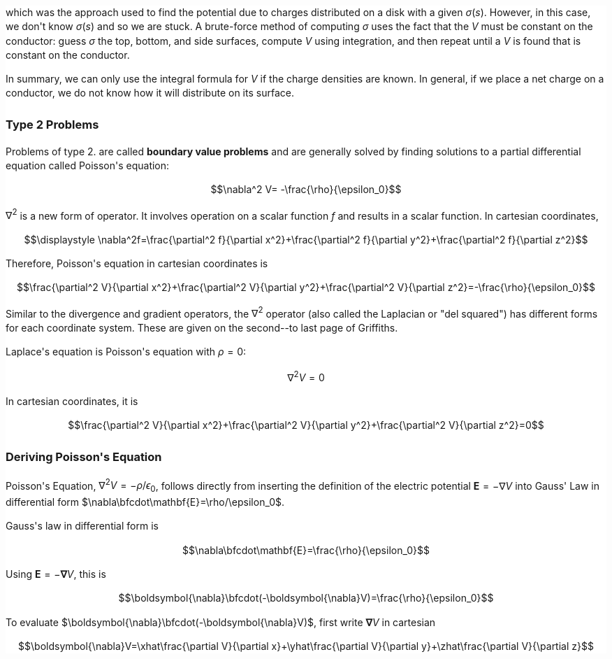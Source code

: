 which was the approach used to find the potential due to charges distributed on a disk with a given $\sigma(s)$. However, in this case, we don't know $\sigma(s)$ and so we are stuck. A brute-force method of computing $\sigma$ uses the fact that the $V$ must be constant on the conductor: guess $\sigma$ the top, bottom, and side surfaces, compute $V$ using integration, and then repeat until a $V$ is found that is constant on the conductor.

In summary, we can only use the integral formula for $V$ if the charge densities are known. In general, if we place a net charge on a conductor, we do not know how it will distribute on its surface.

### Type 2 Problems

Problems of type 2. are called **boundary value problems** and are generally solved by finding solutions to a partial differential equation called Poisson's equation:

$$\nabla^2 V= -\frac{\rho}{\epsilon_0}$$

$\nabla^2$ is a new form of operator. It involves operation on a scalar function $f$ and results in a scalar function. In cartesian coordinates, 

$$\displaystyle \nabla^2f=\frac{\partial^2 f}{\partial x^2}+\frac{\partial^2 f}{\partial y^2}+\frac{\partial^2 f}{\partial z^2}$$

Therefore, Poisson's equation in cartesian coordinates is

$$\frac{\partial^2 V}{\partial x^2}+\frac{\partial^2 V}{\partial y^2}+\frac{\partial^2 V}{\partial z^2}=-\frac{\rho}{\epsilon_0}$$

Similar to the divergence and gradient operators, the $\nabla^2$ operator (also called the Laplacian or "del squared") has different forms for each coordinate system. These are given on the second--to last page of Griffiths.

Laplace's equation is Poisson's equation with $\rho=0$:

$$\nabla^2 V = 0$$

In cartesian coordinates, it is

$$\frac{\partial^2 V}{\partial x^2}+\frac{\partial^2 V}{\partial y^2}+\frac{\partial^2 V}{\partial z^2}=0$$

### Deriving Poisson's Equation

Poisson's Equation, $\nabla^2 V= -{\rho}/{\epsilon_0}$, follows directly from inserting the definition of the electric potential $\mathbf{E}=-\nabla V$ into Gauss' Law in differential form $\nabla\bfcdot\mathbf{E}=\rho/\epsilon_0$.

Gauss's law in differential form is

$$\nabla\bfcdot\mathbf{E}=\frac{\rho}{\epsilon_0}$$

Using $\mathbf{E}=-\boldsymbol{\nabla}V$, this is

$$\boldsymbol{\nabla}\bfcdot(-\boldsymbol{\nabla}V)=\frac{\rho}{\epsilon_0}$$

To evaluate $\boldsymbol{\nabla}\bfcdot(-\boldsymbol{\nabla}V)$, first write $\boldsymbol{\nabla}V$ in cartesian

$$\boldsymbol{\nabla}V=\xhat\frac{\partial V}{\partial x}+\yhat\frac{\partial V}{\partial y}+\zhat\frac{\partial V}{\partial z}$$
